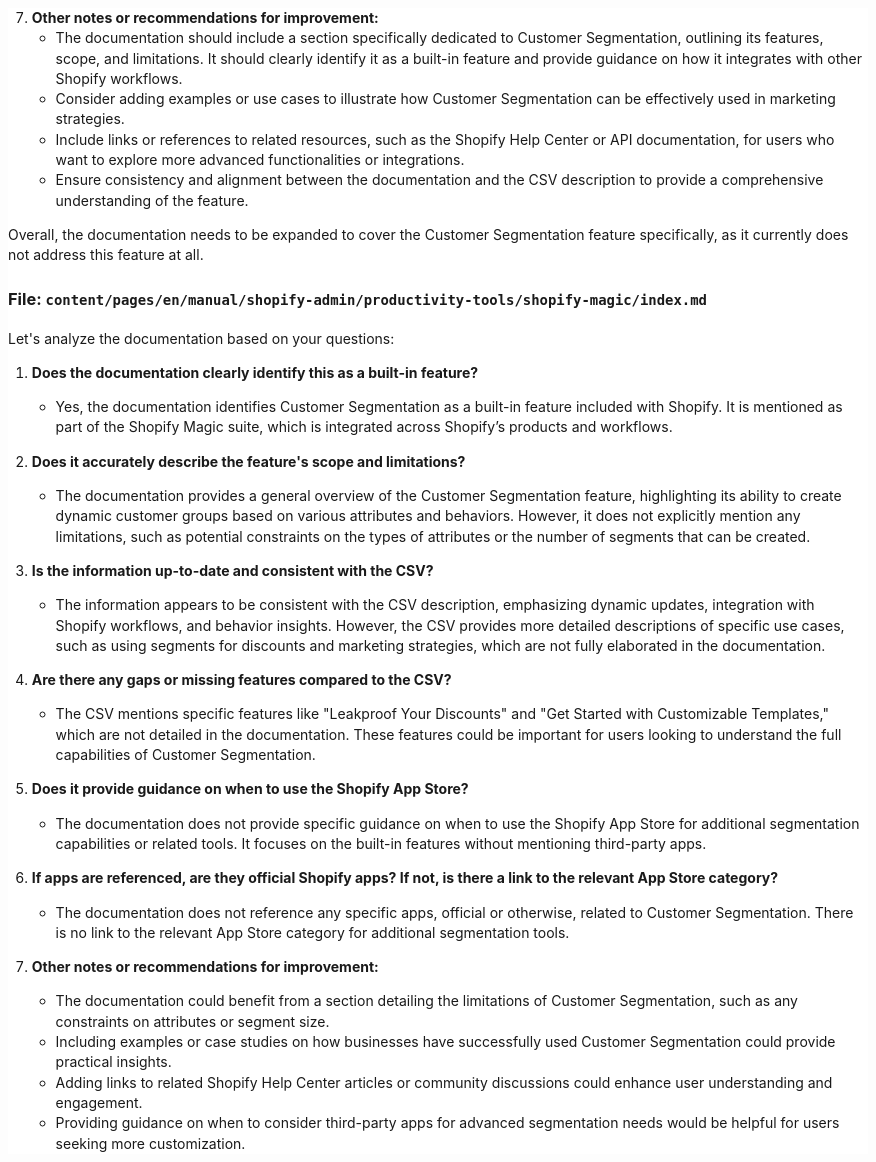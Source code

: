 7. **Other notes or recommendations for improvement:**
   - The documentation should include a section specifically dedicated to Customer Segmentation, outlining its features, scope, and limitations. It should clearly identify it as a built-in feature and provide guidance on how it integrates with other Shopify workflows.
   - Consider adding examples or use cases to illustrate how Customer Segmentation can be effectively used in marketing strategies.
   - Include links or references to related resources, such as the Shopify Help Center or API documentation, for users who want to explore more advanced functionalities or integrations.
   - Ensure consistency and alignment between the documentation and the CSV description to provide a comprehensive understanding of the feature.

Overall, the documentation needs to be expanded to cover the Customer Segmentation feature specifically, as it currently does not address this feature at all.

### File: `content/pages/en/manual/shopify-admin/productivity-tools/shopify-magic/index.md`

Let's analyze the documentation based on your questions:

1. **Does the documentation clearly identify this as a built-in feature?**
   - Yes, the documentation identifies Customer Segmentation as a built-in feature included with Shopify. It is mentioned as part of the Shopify Magic suite, which is integrated across Shopify’s products and workflows.

2. **Does it accurately describe the feature's scope and limitations?**
   - The documentation provides a general overview of the Customer Segmentation feature, highlighting its ability to create dynamic customer groups based on various attributes and behaviors. However, it does not explicitly mention any limitations, such as potential constraints on the types of attributes or the number of segments that can be created.

3. **Is the information up-to-date and consistent with the CSV?**
   - The information appears to be consistent with the CSV description, emphasizing dynamic updates, integration with Shopify workflows, and behavior insights. However, the CSV provides more detailed descriptions of specific use cases, such as using segments for discounts and marketing strategies, which are not fully elaborated in the documentation.

4. **Are there any gaps or missing features compared to the CSV?**
   - The CSV mentions specific features like "Leakproof Your Discounts" and "Get Started with Customizable Templates," which are not detailed in the documentation. These features could be important for users looking to understand the full capabilities of Customer Segmentation.

5. **Does it provide guidance on when to use the Shopify App Store?**
   - The documentation does not provide specific guidance on when to use the Shopify App Store for additional segmentation capabilities or related tools. It focuses on the built-in features without mentioning third-party apps.

6. **If apps are referenced, are they official Shopify apps? If not, is there a link to the relevant App Store category?**
   - The documentation does not reference any specific apps, official or otherwise, related to Customer Segmentation. There is no link to the relevant App Store category for additional segmentation tools.

7. **Other notes or recommendations for improvement:**
   - The documentation could benefit from a section detailing the limitations of Customer Segmentation, such as any constraints on attributes or segment size.
   - Including examples or case studies on how businesses have successfully used Customer Segmentation could provide practical insights.
   - Adding links to related Shopify Help Center articles or community discussions could enhance user understanding and engagement.
   - Providing guidance on when to consider third-party apps for advanced segmentation needs would be helpful for users seeking more customization.
